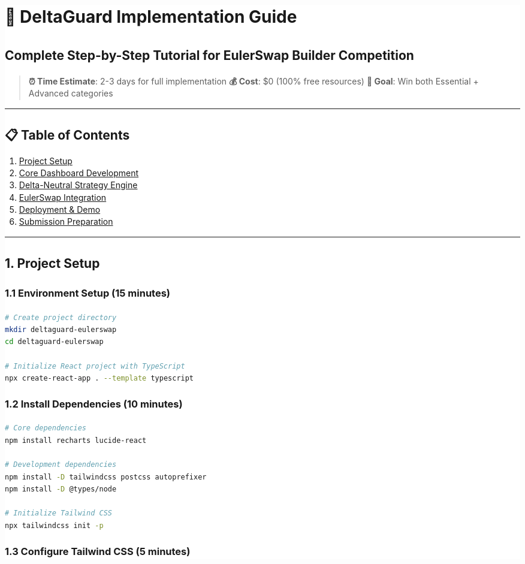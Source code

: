 # 🚀 DeltaGuard Implementation Guide
## Complete Step-by-Step Tutorial for EulerSwap Builder Competition

> **⏰ Time Estimate**: 2-3 days for full implementation
> **💰 Cost**: $0 (100% free resources)
> **🎯 Goal**: Win both Essential + Advanced categories

---

## 📋 Table of Contents

1. [Project Setup](#1-project-setup)
2. [Core Dashboard Development](#2-core-dashboard-development)
3. [Delta-Neutral Strategy Engine](#3-delta-neutral-strategy-engine)
4. [EulerSwap Integration](#4-eulerswap-integration)
5. [Deployment & Demo](#5-deployment--demo)
6. [Submission Preparation](#6-submission-preparation)

---

## 1. Project Setup

### 1.1 Environment Setup (15 minutes)

```bash
# Create project directory
mkdir deltaguard-eulerswap
cd deltaguard-eulerswap

# Initialize React project with TypeScript
npx create-react-app . --template typescript
```

### 1.2 Install Dependencies (10 minutes)

```bash
# Core dependencies
npm install recharts lucide-react

# Development dependencies
npm install -D tailwindcss postcss autoprefixer
npm install -D @types/node

# Initialize Tailwind CSS
npx tailwindcss init -p
```

### 1.3 Configure Tailwind CSS (5 minutes)
